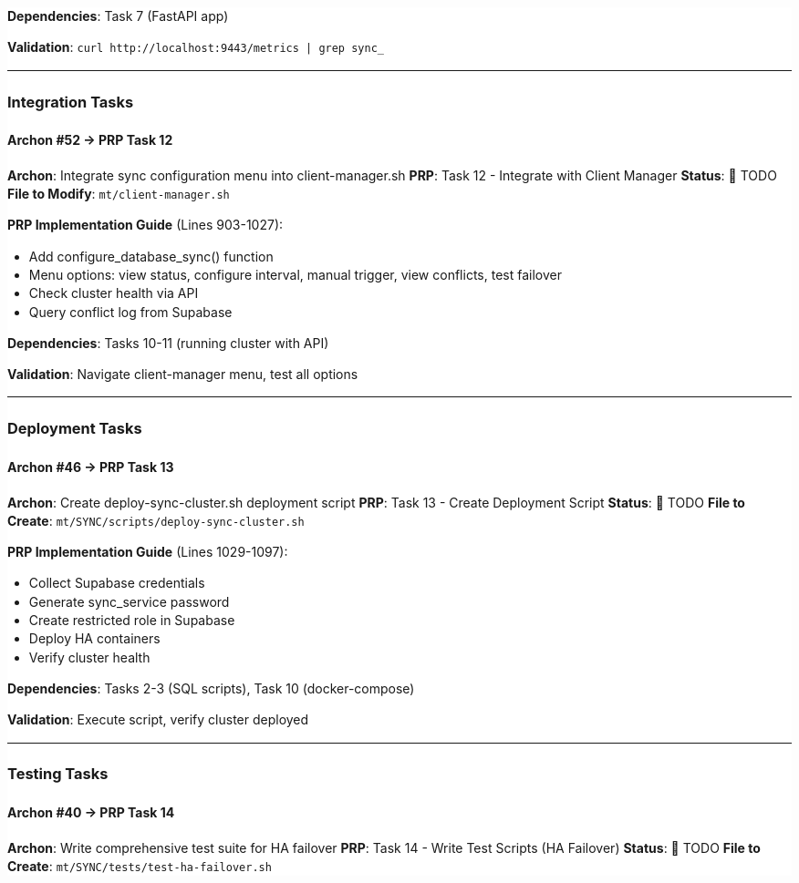 **Dependencies**: Task 7 (FastAPI app)

**Validation**: `curl http://localhost:9443/metrics | grep sync_`

---

### Integration Tasks

#### Archon #52 → PRP Task 12
**Archon**: Integrate sync configuration menu into client-manager.sh
**PRP**: Task 12 - Integrate with Client Manager
**Status**: 📝 TODO
**File to Modify**: `mt/client-manager.sh`

**PRP Implementation Guide** (Lines 903-1027):
- Add configure_database_sync() function
- Menu options: view status, configure interval, manual trigger, view conflicts, test failover
- Check cluster health via API
- Query conflict log from Supabase

**Dependencies**: Tasks 10-11 (running cluster with API)

**Validation**: Navigate client-manager menu, test all options

---

### Deployment Tasks

#### Archon #46 → PRP Task 13
**Archon**: Create deploy-sync-cluster.sh deployment script
**PRP**: Task 13 - Create Deployment Script
**Status**: 📝 TODO
**File to Create**: `mt/SYNC/scripts/deploy-sync-cluster.sh`

**PRP Implementation Guide** (Lines 1029-1097):
- Collect Supabase credentials
- Generate sync_service password
- Create restricted role in Supabase
- Deploy HA containers
- Verify cluster health

**Dependencies**: Tasks 2-3 (SQL scripts), Task 10 (docker-compose)

**Validation**: Execute script, verify cluster deployed

---

### Testing Tasks

#### Archon #40 → PRP Task 14
**Archon**: Write comprehensive test suite for HA failover
**PRP**: Task 14 - Write Test Scripts (HA Failover)
**Status**: 📝 TODO
**File to Create**: `mt/SYNC/tests/test-ha-failover.sh`
